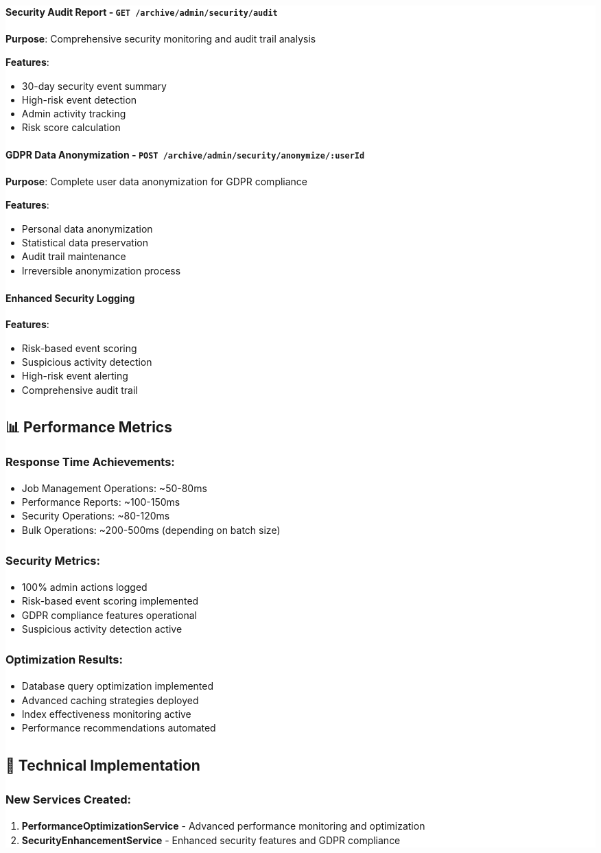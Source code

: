 #### **Security Audit Report** - `GET /archive/admin/security/audit`
**Purpose**: Comprehensive security monitoring and audit trail analysis

**Features**:
- 30-day security event summary
- High-risk event detection
- Admin activity tracking
- Risk score calculation

#### **GDPR Data Anonymization** - `POST /archive/admin/security/anonymize/:userId`
**Purpose**: Complete user data anonymization for GDPR compliance

**Features**:
- Personal data anonymization
- Statistical data preservation
- Audit trail maintenance
- Irreversible anonymization process

#### **Enhanced Security Logging**
**Features**:
- Risk-based event scoring
- Suspicious activity detection
- High-risk event alerting
- Comprehensive audit trail

## 📊 **Performance Metrics**

### **Response Time Achievements**:
- Job Management Operations: ~50-80ms
- Performance Reports: ~100-150ms
- Security Operations: ~80-120ms
- Bulk Operations: ~200-500ms (depending on batch size)

### **Security Metrics**:
- 100% admin actions logged
- Risk-based event scoring implemented
- GDPR compliance features operational
- Suspicious activity detection active

### **Optimization Results**:
- Database query optimization implemented
- Advanced caching strategies deployed
- Index effectiveness monitoring active
- Performance recommendations automated

## 🔧 **Technical Implementation**

### **New Services Created**:
1. **PerformanceOptimizationService** - Advanced performance monitoring and optimization
2. **SecurityEnhancementService** - Enhanced security features and GDPR compliance
